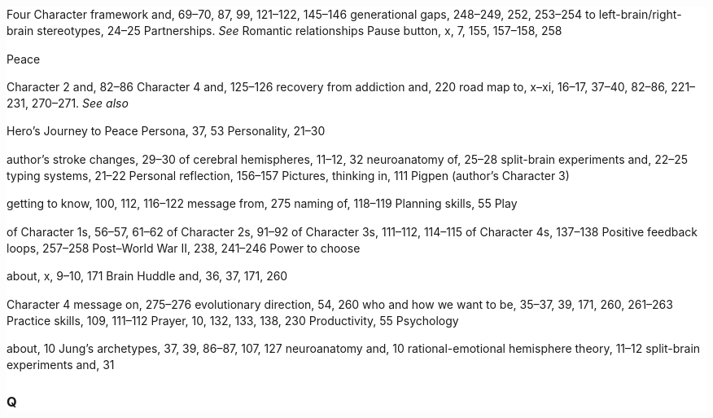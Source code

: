 Four Character framework and, 69–70, 87, 99, 121–122, 145–146
generational gaps, 248–249, 252, 253–254
to left-brain/right-brain stereotypes, 24–25
Partnerships. _See_ Romantic relationships
Pause button, x, 7, 155, 157–158, 258

Peace

Character 2 and, 82–86
Character 4 and, 125–126
recovery from addiction and, 220
road map to, x–xi, 16–17, 37–40, 82–86, 221–231, 270–271. _See also_

Hero’s Journey to Peace
Persona, 37, 53
Personality, 21–30

author’s stroke changes, 29–30
of cerebral hemispheres, 11–12, 32
neuroanatomy of, 25–28
split-brain experiments and, 22–25
typing systems, 21–22
Personal reflection, 156–157
Pictures, thinking in, 111
Pigpen (author’s Character 3)

getting to know, 100, 112, 116–122
message from, 275
naming of, 118–119
Planning skills, 55
Play

of Character 1s, 56–57, 61–62
of Character 2s, 91–92
of Character 3s, 111–112, 114–115
of Character 4s, 137–138
Positive feedback loops, 257–258
Post–World War II, 238, 241–246
Power to choose

about, x, 9–10, 171
Brain Huddle and, 36, 37, 171, 260

Character 4 message on, 275–276
evolutionary direction, 54, 260
who and how we want to be, 35–37, 39, 171, 260, 261–263
Practice skills, 109, 111–112
Prayer, 10, 132, 133, 138, 230
Productivity, 55
Psychology

about, 10
Jung’s archetypes, 37, 39, 86–87, 107, 127
neuroanatomy and, 10
rational-emotional hemisphere theory, 11–12
split-brain experiments and, 31
### **Q**
